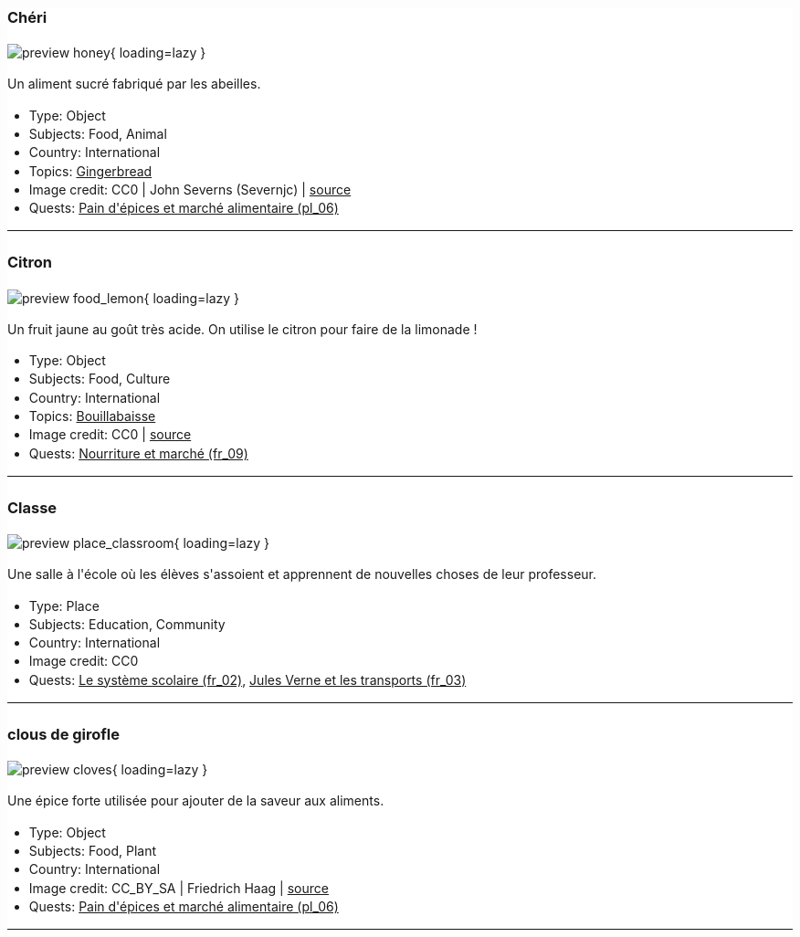 ### <a id="honey"></a>Chéri
![preview honey](../../../assets/img/discover/cards/honey.jpg){ loading=lazy }

Un aliment sucré fabriqué par les abeilles.

- Type: Object
- Subjects: Food, Animal
- Country: International
- Topics: [Gingerbread](./../topics/index.md#gingerbread)
- Image credit: CC0 | John Severns (Severnjc) | [source](https://commons.wikimedia.org/wiki/File:European_honey_bee_extracts_nectar.jpg)
- Quests: [Pain d'épices et marché alimentaire (pl_06)](./../quest/pl_06.fr.md)

---

### <a id="food_lemon"></a>Citron
![preview food_lemon](../../../assets/img/discover/cards/food_lemon.jpg){ loading=lazy }

Un fruit jaune au goût très acide. On utilise le citron pour faire de la limonade !

- Type: Object
- Subjects: Food, Culture
- Country: International
- Topics: [Bouillabaisse](./../topics/index.md#bouillabaisse)
- Image credit: CC0 | [source](https://commons.wikimedia.org/wiki/File:Lemon.jpg)
- Quests: [Nourriture et marché (fr_09)](./../quest/fr_09.fr.md)

---

### <a id="place_classroom"></a>Classe
![preview place_classroom](../../../assets/img/discover/cards/place_classroom.jpg){ loading=lazy }

Une salle à l'école où les élèves s'assoient et apprennent de nouvelles choses de leur professeur.

- Type: Place
- Subjects: Education, Community
- Country: International
- Image credit: CC0
- Quests: [Le système scolaire (fr_02)](./../quest/fr_02.fr.md), [Jules Verne et les transports (fr_03)](./../quest/fr_03.fr.md)

---

### <a id="cloves"></a>clous de girofle
![preview cloves](../../../assets/img/discover/cards/cloves.jpg){ loading=lazy }

Une épice forte utilisée pour ajouter de la saveur aux aliments.

- Type: Object
- Subjects: Food, Plant
- Country: International
- Image credit: CC_BY_SA | Friedrich Haag | [source](https://commons.wikimedia.org/wiki/File:Gewuerze_004_2024_08_10.jpg)
- Quests: [Pain d'épices et marché alimentaire (pl_06)](./../quest/pl_06.fr.md)

---